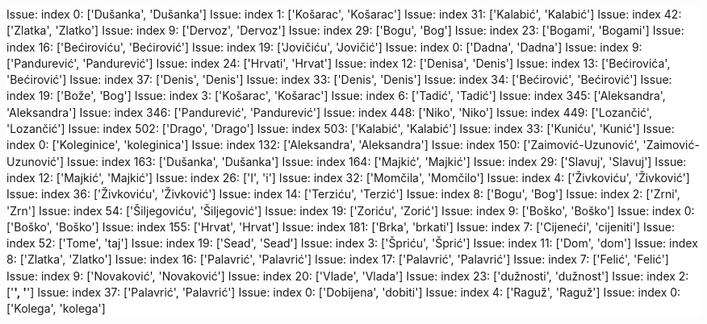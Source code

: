 Issue: index 0: ['Dušanka', 'Dušanka']
Issue: index 1: ['Košarac', 'Košarac']
Issue: index 31: ['Kalabić', 'Kalabić']
Issue: index 42: ['Zlatka', 'Zlatko']
Issue: index 9: ['Dervoz', 'Dervoz']
Issue: index 29: ['Bogu', 'Bog']
Issue: index 23: ['Bogami', 'Bogami']
Issue: index 16: ['Bećiroviću', 'Bećirović']
Issue: index 19: ['Jovičiću', 'Jovičić']
Issue: index 0: ['Dadna', 'Dadna']
Issue: index 9: ['Pandurević', 'Pandurević']
Issue: index 24: ['Hrvati', 'Hrvat']
Issue: index 12: ['Denisa', 'Denis']
Issue: index 13: ['Bećirovića', 'Bećirović']
Issue: index 37: ['Denis', 'Denis']
Issue: index 33: ['Denis', 'Denis']
Issue: index 34: ['Bećirović', 'Bećirović']
Issue: index 19: ['Bože', 'Bog']
Issue: index 3: ['Košarac', 'Košarac']
Issue: index 6: ['Tadić', 'Tadić']
Issue: index 345: ['Aleksandra', 'Aleksandra']
Issue: index 346: ['Pandurević', 'Pandurević']
Issue: index 448: ['Niko', 'Niko']
Issue: index 449: ['Lozančić', 'Lozančić']
Issue: index 502: ['Drago', 'Drago']
Issue: index 503: ['Kalabić', 'Kalabić']
Issue: index 33: ['Kuniću', 'Kunić']
Issue: index 0: ['Koleginice', 'koleginica']
Issue: index 132: ['Aleksandra', 'Aleksandra']
Issue: index 150: ['Zaimović-Uzunović', 'Zaimović-Uzunović']
Issue: index 163: ['Dušanka', 'Dušanka']
Issue: index 164: ['Majkić', 'Majkić']
Issue: index 29: ['Slavuj', 'Slavuj']
Issue: index 12: ['Majkić', 'Majkić']
Issue: index 26: ['I', 'i']
Issue: index 32: ['Momčila', 'Momčilo']
Issue: index 4: ['Živkoviću', 'Živković']
Issue: index 36: ['Živkoviću', 'Živković']
Issue: index 14: ['Terziću', 'Terzić']
Issue: index 8: ['Bogu', 'Bog']
Issue: index 2: ['Zrni', 'Zrn']
Issue: index 54: ['Šiljegoviću', 'Šiljegović']
Issue: index 19: ['Zoriću', 'Zorić']
Issue: index 9: ['Boško', 'Boško']
Issue: index 0: ['Boško', 'Boško']
Issue: index 155: ['Hrvat', 'Hrvat']
Issue: index 181: ['Brka', 'brkati']
Issue: index 7: ['Cijeneći', 'cijeniti']
Issue: index 52: ['Tome', 'taj']
Issue: index 19: ['Sead', 'Sead']
Issue: index 3: ['Špriću', 'Šprić']
Issue: index 11: ['Dom', 'dom']
Issue: index 8: ['Zlatka', 'Zlatko']
Issue: index 16: ['Palavrić', 'Palavrić']
Issue: index 17: ['Palavrić', 'Palavrić']
Issue: index 7: ['Felić', 'Felić']
Issue: index 9: ['Novaković', 'Novaković']
Issue: index 20: ['Vlade', 'Vlada']
Issue: index 23: ['dužnosti', 'dužnost']
Issue: index 2: ['________', '________']
Issue: index 37: ['Palavrić', 'Palavrić']
Issue: index 0: ['Dobijena', 'dobiti']
Issue: index 4: ['Raguž', 'Raguž']
Issue: index 0: ['Kolega', 'kolega']